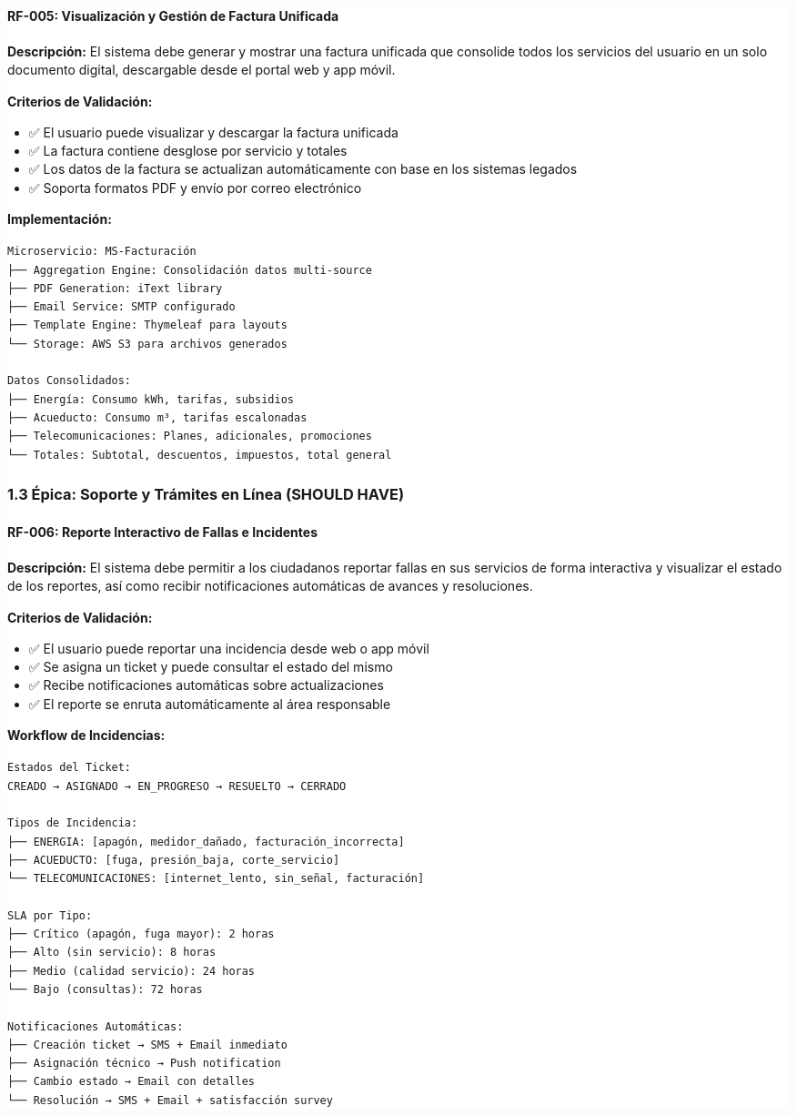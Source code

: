
#### **RF-005: Visualización y Gestión de Factura Unificada**

**Descripción:** El sistema debe generar y mostrar una factura unificada que consolide todos los servicios del usuario en un solo documento digital, descargable desde el portal web y app móvil.

**Criterios de Validación:**
- ✅ El usuario puede visualizar y descargar la factura unificada
- ✅ La factura contiene desglose por servicio y totales
- ✅ Los datos de la factura se actualizan automáticamente con base en los sistemas legados
- ✅ Soporta formatos PDF y envío por correo electrónico

**Implementación:**
```
Microservicio: MS-Facturación
├── Aggregation Engine: Consolidación datos multi-source
├── PDF Generation: iText library
├── Email Service: SMTP configurado
├── Template Engine: Thymeleaf para layouts
└── Storage: AWS S3 para archivos generados

Datos Consolidados:
├── Energía: Consumo kWh, tarifas, subsidios
├── Acueducto: Consumo m³, tarifas escalonadas
├── Telecomunicaciones: Planes, adicionales, promociones
└── Totales: Subtotal, descuentos, impuestos, total general
```

### 1.3 Épica: Soporte y Trámites en Línea (SHOULD HAVE)

#### **RF-006: Reporte Interactivo de Fallas e Incidentes**

**Descripción:** El sistema debe permitir a los ciudadanos reportar fallas en sus servicios de forma interactiva y visualizar el estado de los reportes, así como recibir notificaciones automáticas de avances y resoluciones.

**Criterios de Validación:**
- ✅ El usuario puede reportar una incidencia desde web o app móvil
- ✅ Se asigna un ticket y puede consultar el estado del mismo
- ✅ Recibe notificaciones automáticas sobre actualizaciones
- ✅ El reporte se enruta automáticamente al área responsable

**Workflow de Incidencias:**
```
Estados del Ticket:
CREADO → ASIGNADO → EN_PROGRESO → RESUELTO → CERRADO

Tipos de Incidencia:
├── ENERGIA: [apagón, medidor_dañado, facturación_incorrecta]
├── ACUEDUCTO: [fuga, presión_baja, corte_servicio]
└── TELECOMUNICACIONES: [internet_lento, sin_señal, facturación]

SLA por Tipo:
├── Crítico (apagón, fuga mayor): 2 horas
├── Alto (sin servicio): 8 horas
├── Medio (calidad servicio): 24 horas
└── Bajo (consultas): 72 horas

Notificaciones Automáticas:
├── Creación ticket → SMS + Email inmediato
├── Asignación técnico → Push notification
├── Cambio estado → Email con detalles
└── Resolución → SMS + Email + satisfacción survey
```
